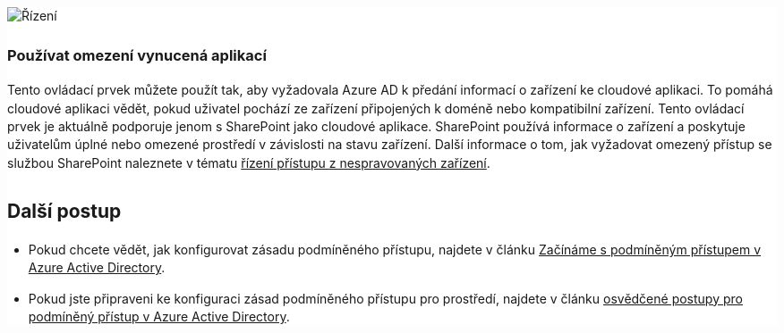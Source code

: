 ![Řízení](./media/active-directory-conditional-access-controls/31.png)

### <a name="use-app-enforced-restrictions"></a>Používat omezení vynucená aplikací

Tento ovládací prvek můžete použít tak, aby vyžadovala Azure AD k předání informací o zařízení ke cloudové aplikaci. To pomáhá cloudové aplikaci vědět, pokud uživatel pochází ze zařízení připojených k doméně nebo kompatibilní zařízení. Tento ovládací prvek je aktuálně podporuje jenom s SharePoint jako cloudové aplikace. SharePoint používá informace o zařízení a poskytuje uživatelům úplné nebo omezené prostředí v závislosti na stavu zařízení.
Další informace o tom, jak vyžadovat omezený přístup se službou SharePoint naleznete v tématu [řízení přístupu z nespravovaných zařízení](https://aka.ms/spolimitedaccessdocs).



## <a name="next-steps"></a>Další postup

- Pokud chcete vědět, jak konfigurovat zásadu podmíněného přístupu, najdete v článku [Začínáme s podmíněným přístupem v Azure Active Directory](active-directory-conditional-access-azure-portal-get-started.md).

- Pokud jste připraveni ke konfiguraci zásad podmíněného přístupu pro prostředí, najdete v článku [osvědčené postupy pro podmíněný přístup v Azure Active Directory](active-directory-conditional-access-best-practices.md). 
